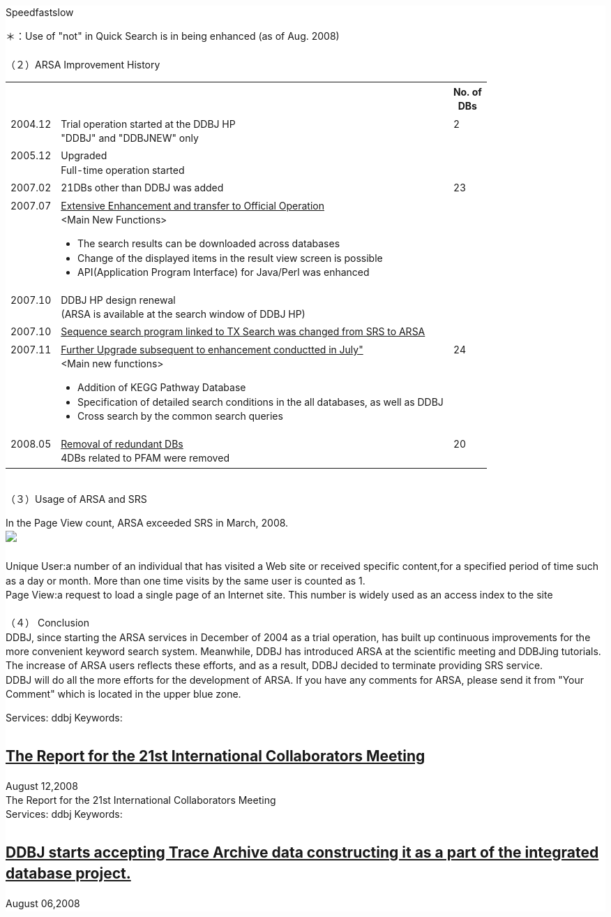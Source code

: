 </td></tr><tr><td colspan="2">Speed</td><td>fast</td><td>slow</td></tr></table><p><font class="red">＊</font>：Use of "not" in Quick Search is in being enhanced (as of Aug. 2008)<br><br>（２）ARSA Improvement History</p><table class="t04"><tr><th> </th><th> </th><th>No. of<br>DBs</th></tr><tr><td>2004.12</td><td>Trial operation started at the DDBJ HP<br>"DDBJ" and "DDBJNEW" only</td><td> 2 </td></tr><tr><td>2005.12</td><td>Upgraded<br>Full-time operation started</td><td> </td></tr><tr><td>2007.02</td><td>21DBs other than DDBJ was added</td><td> 23 </td></tr><tr><td>2007.07</td><td><a href="/whatsnew/whatsnew2007-e.html#070803">Extensive Enhancement and transfer to Official Operation</a><br>&lt;Main New Functions&gt;<ul><li>The search results can be downloaded across databases</li><li>Change of the displayed items in the result view screen is possible</li><li>API(Application Program Interface) for Java/Perl was enhanced</li></ul></td><td class="td_ddbjing_02" align="center"> </td></tr><tr><td>2007.10</td><td>DDBJ HP design renewal<br>(ARSA is available at the search window of DDBJ HP)</td><td> </td></tr><tr><td>2007.10</td><td><a href="/whatsnew/whatsnew2007-e.html#071030">Sequence search program linked to TX Search was changed from SRS to ARSA</a></td><td> </td></tr><tr><td>2007.11</td><td><a href="/whatsnew/whatsnew2007-e.html#071102">Further Upgrade subsequent to enhancement conductted in July" </a><br>&lt;Main new functions&gt;<ul><li>Addition of KEGG Pathway Database</li><li>Specification of detailed search conditions in the all databases, as well as DDBJ</li><li>Cross search by the common search queries</li></ul></td><td> 24 </td></tr><tr><td>2008.05</td><td><a href="/whatsnew/whatsnew2007-e.html#080522"> Removal of redundant DBs</a><br>4DBs related to PFAM were removed</td><td> 20 </td></tr></table><p><br>（３）Usage of ARSA and SRS</p><p>In the Page View count, ARSA exceeded SRS in March, 2008.<br><img src="{{ site.baseurl }}/assets/images/news/srstoarsa080808.GIF"><br><br>Unique User:a number of an individual that has visited a Web site or received specific content,for a specified period of time such as a day or month. More than one time visits by the same user is counted as 1.<br>Page View:a request to load a single page of an Internet site. This number is widely used as an access index to the site<br><br>（４） Conclusion<br>DDBJ, since starting the ARSA services in December of 2004 as a trial operation, has built up continuous improvements for the more convenient keyword search system. Meanwhile, DDBJ has introduced ARSA at the scientific meeting and DDBJing tutorials. The increase of ARSA users reflects these efforts, and as a result, DDBJ decided to terminate providing SRS service.<br>DDBJ will do all the more efforts for the development of ARSA. If you have any comments for ARSA, please send it from "Your Comment" which is located in the upper blue zone.</p></div>
  <div class="news_category">
    <span class="service">Services: ddbj</span>
    <span class="keyword">Keywords: </span>
  </div>
</div>
<div class="news_post_list">
  <h2 class="news_title" id ="wn080812"><a href="#wn080812">The Report for the 21st International Collaborators Meeting</a></h2>
  <div class="news_date">August 12,2008</div>
  <div class="news_content">The Report for the 21st International Collaborators Meeting</div>
  <div class="news_category">
    <span class="service">Services: ddbj</span>
    <span class="keyword">Keywords: </span>
  </div>
</div>
<div class="news_post_list">
  <h2 class="news_title" id ="wn080806"><a href="#wn080806">DDBJ starts accepting Trace Archive data constructing it as a part of the integrated database project. </a></h2>
  <div class="news_date">August 06,2008</div>